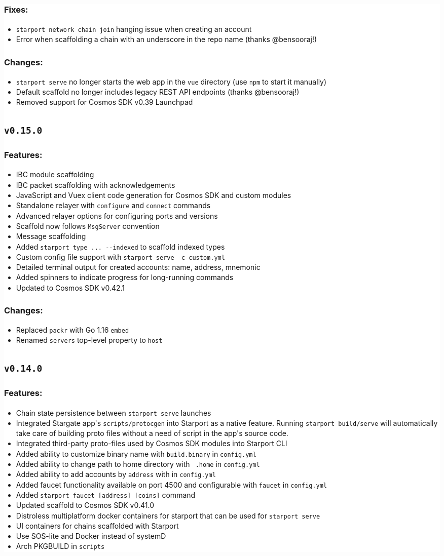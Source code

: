 ### Fixes:

- `starport network chain join` hanging issue when creating an account
- Error when scaffolding a chain with an underscore in the repo name (thanks @bensooraj!)

### Changes:

- `starport serve` no longer starts the web app in the `vue` directory (use `npm` to start it manually)
- Default scaffold no longer includes legacy REST API endpoints (thanks @bensooraj!)
- Removed support for Cosmos SDK v0.39 Launchpad

## `v0.15.0`

### Features:

- IBC module scaffolding
- IBC packet scaffolding with acknowledgements
- JavaScript and Vuex client code generation for Cosmos SDK and custom modules
- Standalone relayer with `configure` and `connect` commands
- Advanced relayer options for configuring ports and versions
- Scaffold now follows `MsgServer` convention
- Message scaffolding
- Added `starport type ... --indexed` to scaffold indexed types
- Custom config file support with `starport serve -c custom.yml`
- Detailed terminal output for created accounts: name, address, mnemonic
- Added spinners to indicate progress for long-running commands
- Updated to Cosmos SDK v0.42.1

### Changes:

- Replaced `packr` with Go 1.16 `embed`
- Renamed `servers` top-level property to `host`

## `v0.14.0`

### Features:

- Chain state persistence between `starport serve` launches
- Integrated Stargate app's `scripts/protocgen` into Starport as a native feature. Running `starport build/serve` will automatically take care of building proto files without a need of script in the app's source code.
- Integrated third-party proto-files used by Cosmos SDK modules into Starport CLI
- Added ability to customize binary name with `build.binary` in `config.yml`
- Added ability to change path to home directory with `
.home` in `config.yml`
- Added ability to add accounts by `address` with in `config.yml`
- Added faucet functionality available on port 4500 and configurable with `faucet` in `config.yml`
- Added `starport faucet [address] [coins]` command
- Updated scaffold to Cosmos SDK v0.41.0
- Distroless multiplatform docker containers for starport that can be used for `starport serve`
- UI containers for chains scaffolded with Starport
- Use SOS-lite and Docker instead of systemD
- Arch PKGBUILD in `scripts`
